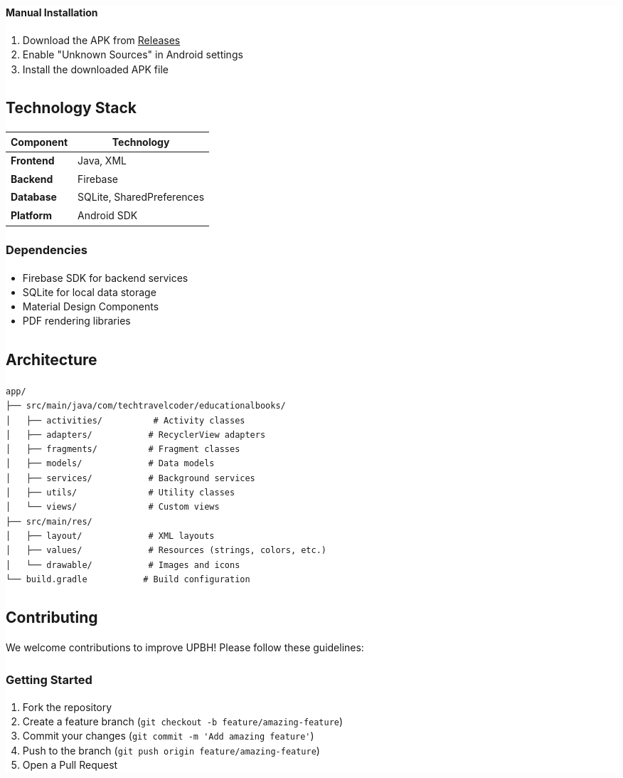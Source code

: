 #### Manual Installation
1. Download the APK from [Releases](https://github.com/RlM100always/UPBH/releases)
2. Enable "Unknown Sources" in Android settings
3. Install the downloaded APK file

## Technology Stack

| Component | Technology |
|-----------|------------|
| **Frontend** | Java, XML |
| **Backend** | Firebase |
| **Database** | SQLite, SharedPreferences |
| **Platform** | Android SDK |


### Dependencies
- Firebase SDK for backend services
- SQLite for local data storage
- Material Design Components
- PDF rendering libraries

## Architecture

```
app/
├── src/main/java/com/techtravelcoder/educationalbooks/
│   ├── activities/          # Activity classes
│   ├── adapters/           # RecyclerView adapters
│   ├── fragments/          # Fragment classes
│   ├── models/             # Data models
│   ├── services/           # Background services
│   ├── utils/              # Utility classes
│   └── views/              # Custom views
├── src/main/res/
│   ├── layout/             # XML layouts
│   ├── values/             # Resources (strings, colors, etc.)
│   └── drawable/           # Images and icons
└── build.gradle           # Build configuration
```

## Contributing

We welcome contributions to improve UPBH! Please follow these guidelines:

### Getting Started
1. Fork the repository
2. Create a feature branch (`git checkout -b feature/amazing-feature`)
3. Commit your changes (`git commit -m 'Add amazing feature'`)
4. Push to the branch (`git push origin feature/amazing-feature`)
5. Open a Pull Request
